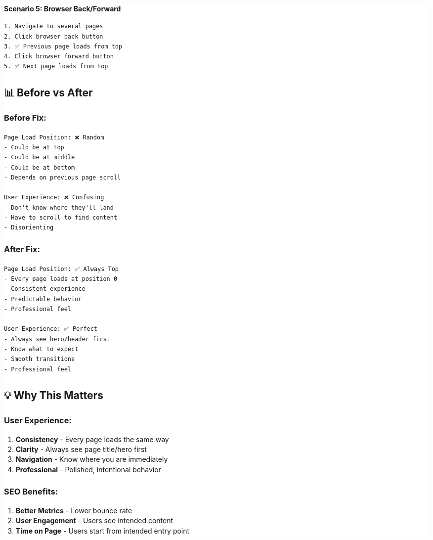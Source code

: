 **Scenario 5: Browser Back/Forward**
```
1. Navigate to several pages
2. Click browser back button
3. ✅ Previous page loads from top
4. Click browser forward button
5. ✅ Next page loads from top
```

## 📊 Before vs After

### Before Fix:
```
Page Load Position: ❌ Random
- Could be at top
- Could be at middle
- Could be at bottom
- Depends on previous page scroll

User Experience: ❌ Confusing
- Don't know where they'll land
- Have to scroll to find content
- Disorienting
```

### After Fix:
```
Page Load Position: ✅ Always Top
- Every page loads at position 0
- Consistent experience
- Predictable behavior
- Professional feel

User Experience: ✅ Perfect
- Always see hero/header first
- Know what to expect
- Smooth transitions
- Professional feel
```

## 💡 Why This Matters

### User Experience:
1. **Consistency** - Every page loads the same way
2. **Clarity** - Always see page title/hero first
3. **Navigation** - Know where you are immediately
4. **Professional** - Polished, intentional behavior

### SEO Benefits:
1. **Better Metrics** - Lower bounce rate
2. **User Engagement** - Users see intended content
3. **Time on Page** - Users start from intended entry point
